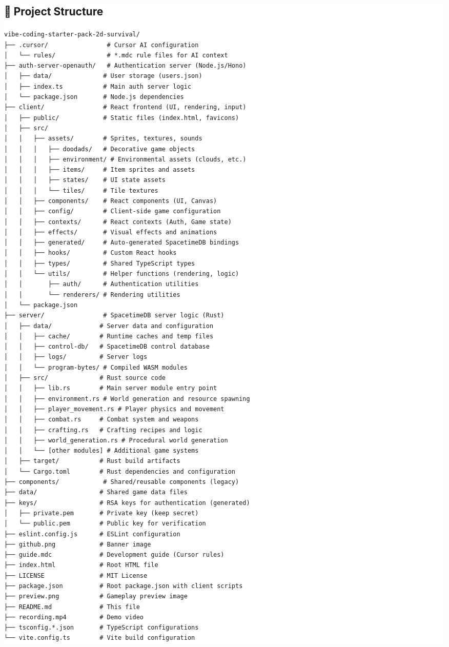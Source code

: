 ## 📁 Project Structure

```
vibe-coding-starter-pack-2d-survival/
├── .cursor/                # Cursor AI configuration
│   └── rules/              # *.mdc rule files for AI context
├── auth-server-openauth/   # Authentication server (Node.js/Hono)
│   ├── data/              # User storage (users.json)
│   ├── index.ts           # Main auth server logic
│   └── package.json       # Node.js dependencies
├── client/                # React frontend (UI, rendering, input)
│   ├── public/            # Static files (index.html, favicons)
│   ├── src/
│   │   ├── assets/        # Sprites, textures, sounds
│   │   │   ├── doodads/   # Decorative game objects
│   │   │   ├── environment/ # Environmental assets (clouds, etc.)
│   │   │   ├── items/     # Item sprites and assets
│   │   │   ├── states/    # UI state assets
│   │   │   └── tiles/     # Tile textures
│   │   ├── components/    # React components (UI, Canvas)
│   │   ├── config/        # Client-side game configuration
│   │   ├── contexts/      # React contexts (Auth, Game state)
│   │   ├── effects/       # Visual effects and animations
│   │   ├── generated/     # Auto-generated SpacetimeDB bindings
│   │   ├── hooks/         # Custom React hooks
│   │   ├── types/         # Shared TypeScript types
│   │   └── utils/         # Helper functions (rendering, logic)
│   │       ├── auth/      # Authentication utilities
│   │       └── renderers/ # Rendering utilities
│   └── package.json
├── server/                # SpacetimeDB server logic (Rust)
│   ├── data/             # Server data and configuration
│   │   ├── cache/        # Runtime caches and temp files
│   │   ├── control-db/   # SpacetimeDB control database
│   │   ├── logs/         # Server logs
│   │   └── program-bytes/ # Compiled WASM modules
│   ├── src/              # Rust source code
│   │   ├── lib.rs        # Main server module entry point
│   │   ├── environment.rs # World generation and resource spawning
│   │   ├── player_movement.rs # Player physics and movement
│   │   ├── combat.rs     # Combat system and weapons
│   │   ├── crafting.rs   # Crafting recipes and logic
│   │   ├── world_generation.rs # Procedural world generation
│   │   └── [other modules] # Additional game systems
│   ├── target/           # Rust build artifacts
│   └── Cargo.toml        # Rust dependencies and configuration
├── components/            # Shared/reusable components (legacy)
├── data/                 # Shared game data files
├── keys/                 # RSA keys for authentication (generated)
│   ├── private.pem       # Private key (keep secret)
│   └── public.pem        # Public key for verification
├── eslint.config.js      # ESLint configuration
├── github.png            # Banner image
├── guide.mdc             # Development guide (Cursor rules)
├── index.html            # Root HTML file
├── LICENSE               # MIT License
├── package.json          # Root package.json with client scripts
├── preview.png           # Gameplay preview image
├── README.md             # This file
├── recording.mp4         # Demo video
├── tsconfig.*.json       # TypeScript configurations
└── vite.config.ts        # Vite build configuration
```
